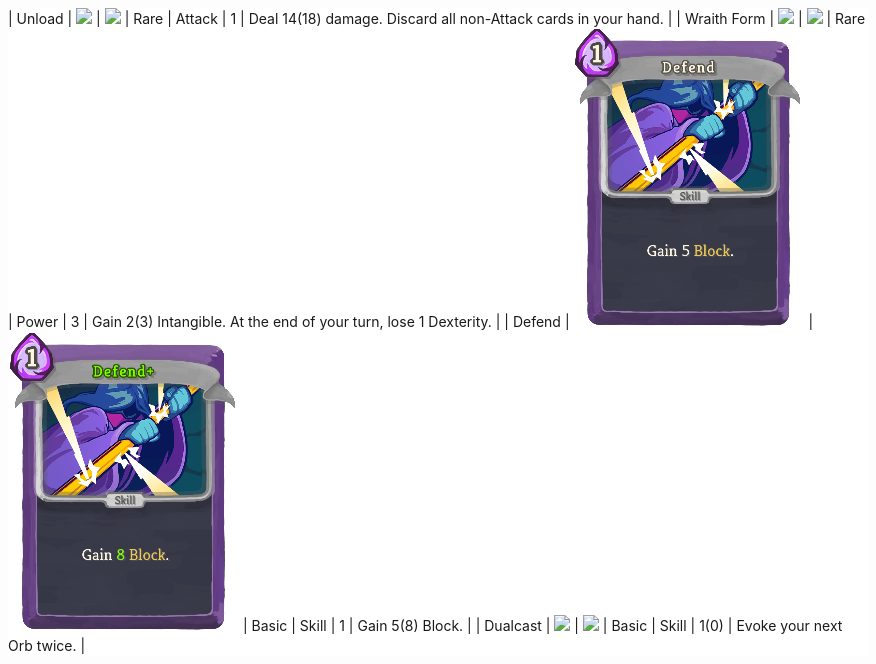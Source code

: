 | Unload | ![](slay-the-spire/small-card-images/Unload.png) | ![](slay-the-spire/small-card-images/UnloadPlus.png) | Rare | Attack | 1 | Deal 14(18) damage. Discard all non-Attack cards in your hand. |
| Wraith Form | ![](slay-the-spire/small-card-images/WraithForm.png) | ![](slay-the-spire/small-card-images/WraithFormPlus.png) | Rare | Power | 3 | Gain 2(3) Intangible. At the end of your turn, lose 1 Dexterity. |
| Defend | ![](slay-the-spire/small-card-images/Defend.png) | ![](slay-the-spire/small-card-images/DefendPlus.png) | Basic | Skill | 1 | Gain 5(8) Block. |
| Dualcast | ![](slay-the-spire/small-card-images/Dualcast.png) | ![](slay-the-spire/small-card-images/DualcastPlus.png) | Basic | Skill | 1(0) | Evoke your next Orb twice. |